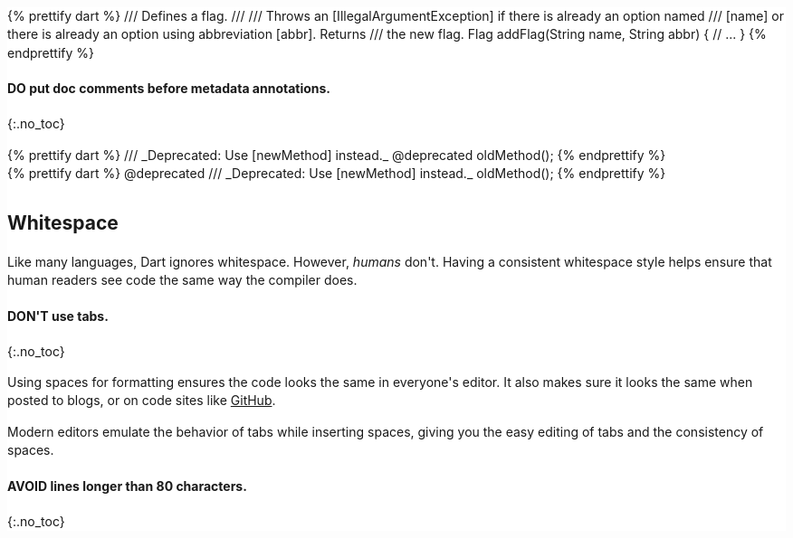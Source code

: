 <div class="good">
{% prettify dart %}
/// Defines a flag.
///
/// Throws an [IllegalArgumentException] if there is already an option named
/// [name] or there is already an option using abbreviation [abbr]. Returns
/// the new flag.
Flag addFlag(String name, String abbr) {
  // ...
}
{% endprettify %}
</div>


#### DO put doc comments before metadata annotations.
{:.no_toc}


<div class="good">
{% prettify dart %}
/// _Deprecated: Use [newMethod] instead._
@deprecated
oldMethod();
{% endprettify %}
</div>

<div class="bad">
{% prettify dart %}
@deprecated
/// _Deprecated: Use [newMethod] instead._
oldMethod();
{% endprettify %}
</div>


## Whitespace

Like many languages, Dart ignores whitespace. However, *humans* don't. Having a
consistent whitespace style helps ensure that human readers see code the same
way the compiler does.


#### DON'T use tabs.
{:.no_toc}

Using spaces for formatting ensures the code looks the same in everyone's
editor. It also makes sure it looks the same when posted to blogs, or on code
sites like [GitHub](https://github.com/).

Modern editors emulate the behavior of tabs while inserting spaces, giving you
the easy editing of tabs and the consistency of spaces.


#### AVOID lines longer than 80 characters.
{:.no_toc}


[markdown]: http://daringfireball.net/projects/markdown/
[dangling else]: http://en.wikipedia.org/wiki/Dangling_else
